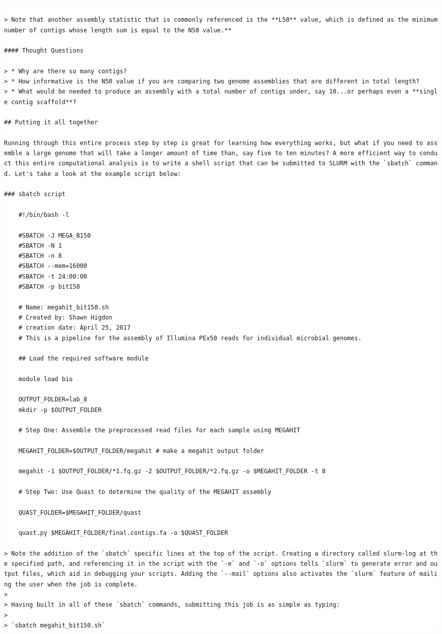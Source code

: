 ```

> Note that another assembly statistic that is commonly referenced is the **L50** value, which is defined as the minimum number of contigs whose length sum is equal to the N50 value.**

#### Thought Questions

> * Why are there so many contigs?
> * How informative is the N50 value if you are comparing two genome assemblies that are different in total length?
> * What would be needed to produce an assembly with a total number of contigs under, say 10...or perhaps even a **single contig scaffold**?

## Putting it all together

Running through this entire process step by step is great for learning how everything works, but what if you need to assemble a large genome that will take a longer amount of time than, say five to ten minutes? A more efficient way to conduct this entire computational analysis is to write a shell script that can be submitted to SLURM with the `sbatch` command. Let's take a look at the example script below:

### sbatch script

    #!/bin/bash -l

    #SBATCH -J MEGA_B150
    #SBATCH -N 1
    #SBATCH -n 8
    #SBATCH --mem=16000
    #SBATCH -t 24:00:00
    #SBATCH -p bit150

    # Name: megahit_bit150.sh
    # Created by: Shawn Higdon
    # creation date: April 25, 2017
    # This is a pipeline for the assembly of Illumina PEx50 reads for individual microbial genomes.

    ## Load the required software module

    module load bio

    OUTPUT_FOLDER=lab_8
    mkdir -p $OUTPUT_FOLDER

    # Step One: Assemble the preprocessed read files for each sample using MEGAHIT

    MEGAHIT_FOLDER=$OUTPUT_FOLDER/megahit # make a megahit output folder

    megahit -1 $OUTPUT_FOLDER/*1.fq.gz -2 $OUTPUT_FOLDER/*2.fq.gz -o $MEGAHIT_FOLDER -t 8

    # Step Two: Use Quast to determine the quality of the MEGAHIT assembly

    QUAST_FOLDER=$MEGAHIT_FOLDER/quast

    quast.py $MEGAHIT_FOLDER/final.contigs.fa -o $QUAST_FOLDER

> Note the addition of the `sbatch` specific lines at the top of the script. Creating a directory called slurm-log at the specified path, and referencing it in the script with the `-e` and `-o` options tells `slurm` to generate error and output files, which aid in debugging your scripts. Adding the `--mail` options also activates the `slurm` feature of mailing the user when the job is complete.
>
> Having built in all of these `sbatch` commands, submitting this job is as simple as typing:
>
> `sbatch megahit_bit150.sh`
```